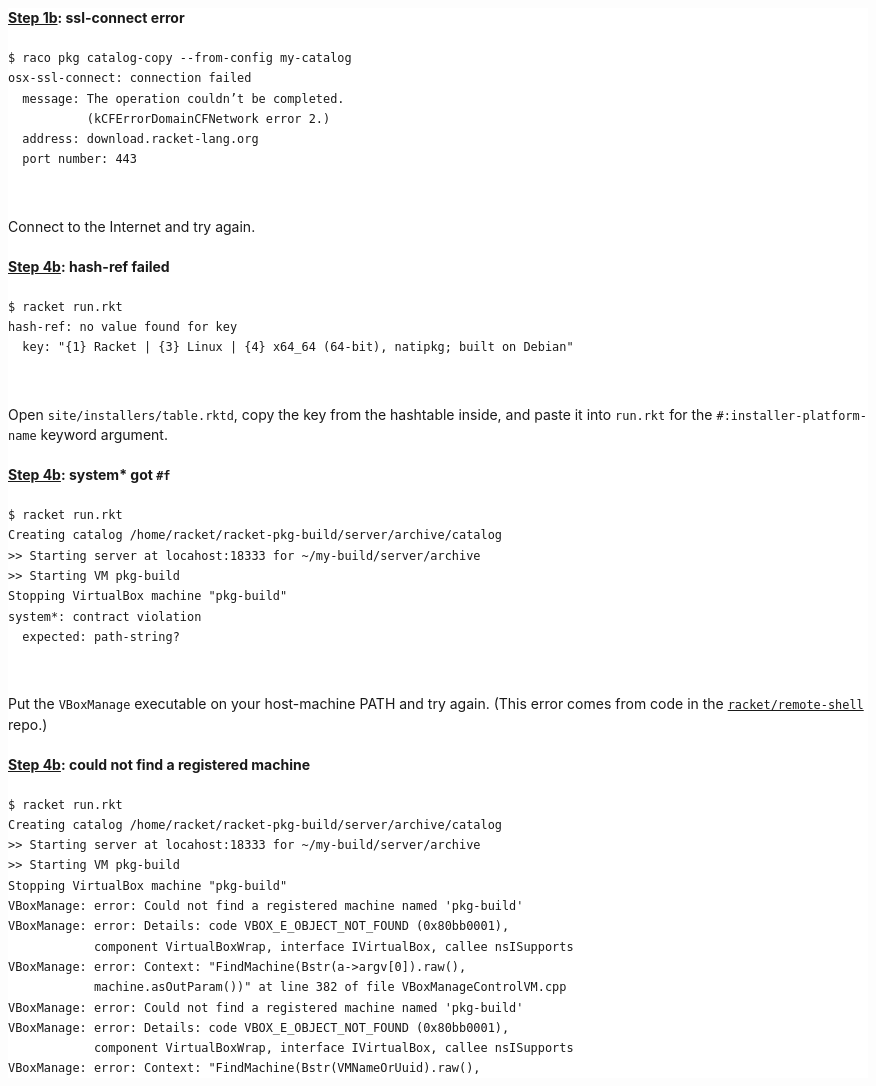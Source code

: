 
#### [Step 1b](#step-1b-copy-a-base-catalog): ssl-connect error

```
$ raco pkg catalog-copy --from-config my-catalog
osx-ssl-connect: connection failed
  message: The operation couldn’t be completed.
           (kCFErrorDomainCFNetwork error 2.)
  address: download.racket-lang.org
  port number: 443
```
<br/>

Connect to the Internet and try again.
<br/>


#### [Step 4b](step-4b-build-packages): hash-ref failed

```
$ racket run.rkt
hash-ref: no value found for key
  key: "{1} Racket | {3} Linux | {4} x64_64 (64-bit), natipkg; built on Debian"
```
<br/>

Open `site/installers/table.rktd`, copy the key from the hashtable
 inside, and paste it into `run.rkt` for the `#:installer-platform-name` keyword argument.
<br/>


#### [Step 4b](step-4b-build-packages): system* got `#f`

```
$ racket run.rkt
Creating catalog /home/racket/racket-pkg-build/server/archive/catalog
>> Starting server at locahost:18333 for ~/my-build/server/archive
>> Starting VM pkg-build
Stopping VirtualBox machine "pkg-build"
system*: contract violation
  expected: path-string?
```
<br/>

Put the `VBoxManage` executable on your host-machine PATH and try again.
(This error comes from code in the [`racket/remote-shell`](https://github.com/racket/remote-shell) repo.)
<br/>


#### [Step 4b](step-4b-build-packages): could not find a registered machine


```
$ racket run.rkt
Creating catalog /home/racket/racket-pkg-build/server/archive/catalog
>> Starting server at locahost:18333 for ~/my-build/server/archive
>> Starting VM pkg-build
Stopping VirtualBox machine "pkg-build"
VBoxManage: error: Could not find a registered machine named 'pkg-build'
VBoxManage: error: Details: code VBOX_E_OBJECT_NOT_FOUND (0x80bb0001),
            component VirtualBoxWrap, interface IVirtualBox, callee nsISupports
VBoxManage: error: Context: "FindMachine(Bstr(a->argv[0]).raw(),
            machine.asOutParam())" at line 382 of file VBoxManageControlVM.cpp
VBoxManage: error: Could not find a registered machine named 'pkg-build'
VBoxManage: error: Details: code VBOX_E_OBJECT_NOT_FOUND (0x80bb0001),
            component VirtualBoxWrap, interface IVirtualBox, callee nsISupports
VBoxManage: error: Context: "FindMachine(Bstr(VMNameOrUuid).raw(),
```

[pkg-build]: https://github.com/racket/pkg-build
[pkgd]: https://pkgd.racket-lang.org
[opaque-pr]: https://github.com/racket/typed-racket/pull/882